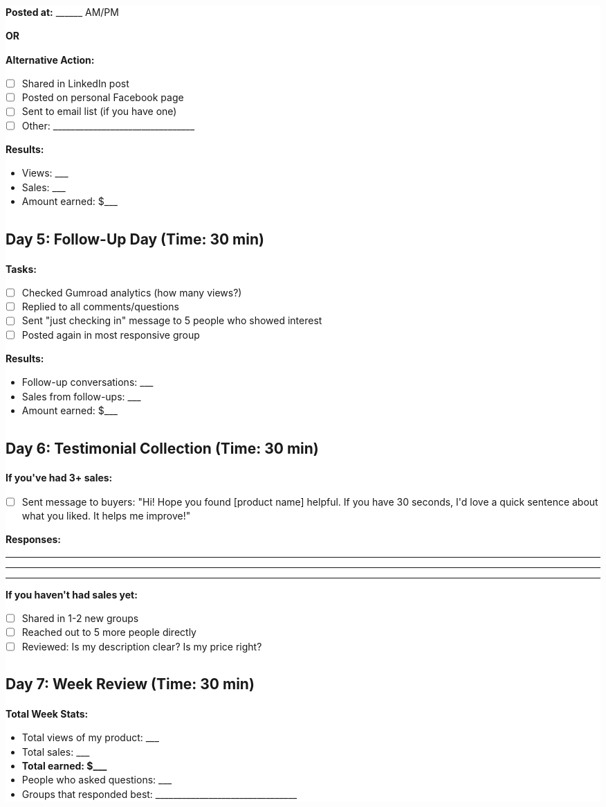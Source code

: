 **Posted at:** ______ AM/PM

**OR**

**Alternative Action:**
- [ ] Shared in LinkedIn post
- [ ] Posted on personal Facebook page
- [ ] Sent to email list (if you have one)
- [ ] Other: ________________________________

**Results:**
- Views: ___
- Sales: ___
- Amount earned: $___

## Day 5: Follow-Up Day (Time: 30 min)

**Tasks:**
- [ ] Checked Gumroad analytics (how many views?)
- [ ] Replied to all comments/questions
- [ ] Sent "just checking in" message to 5 people who showed interest
- [ ] Posted again in most responsive group

**Results:**
- Follow-up conversations: ___
- Sales from follow-ups: ___
- Amount earned: $___

## Day 6: Testimonial Collection (Time: 30 min)

**If you've had 3+ sales:**
- [ ] Sent message to buyers: "Hi! Hope you found [product name] helpful. If you have 30 seconds, I'd love a quick sentence about what you liked. It helps me improve!"

**Responses:**
________________________________________________
________________________________________________
________________________________________________

**If you haven't had sales yet:**
- [ ] Shared in 1-2 new groups
- [ ] Reached out to 5 more people directly
- [ ] Reviewed: Is my description clear? Is my price right?

## Day 7: Week Review (Time: 30 min)

**Total Week Stats:**
- Total views of my product: ___
- Total sales: ___
- **Total earned: $___**
- People who asked questions: ___
- Groups that responded best: ________________________________
